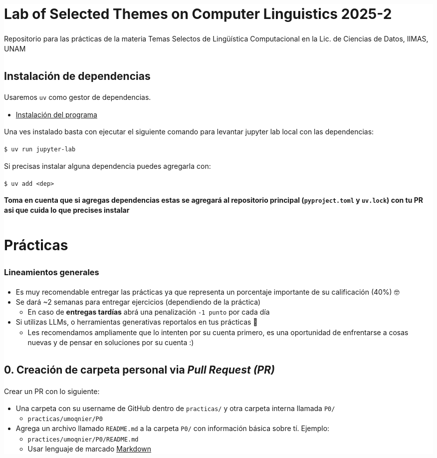 # Lab of Selected Themes on Computer Linguistics 2025-2

Repositorio para las prácticas de la materia Temas Selectos de Lingüística
Computacional en la Lic. de Ciencias de Datos, IIMAS, UNAM

## Instalación de dependencias

Usaremos `uv` como gestor de dependencias.

- [Instalación del programa](https://docs.astral.sh/uv/getting-started/installation/)

Una ves instalado basta con ejecutar el siguiente comando para levantar jupyter lab local con las dependencias:

```shell
$ uv run jupyter-lab
```

Si precisas instalar alguna dependencia puedes agregarla con:

```shell
$ uv add <dep>
```

**Toma en cuenta que si agregas dependencias estas se agregará al repositorio
principal (`pyproject.toml` y `uv.lock`) con tu PR asi que cuida lo que
precises instalar**

# Prácticas

### Lineamientos generales

- Es muy recomendable entregar las prácticas ya que representa un porcentaje
importante de su calificación (40%) 🤓
- Se dará ~2 semanas para entregar ejercicios (dependiendo de la práctica)
    - En caso de **entregas tardías** abrá una penalización `-1 punto` por cada día
- Si utilizas LLMs, o herramientas generativas reportalos en tus prácticas 🧙
  - Les recomendamos ampliamente que lo intenten por su cuenta primero, es una
  oportunidad de enfrentarse a cosas nuevas y de pensar en soluciones por su
  cuenta :)

## 0. Creación de carpeta personal via *Pull Request (PR)*

Crear un PR con lo siguiente:

- Una carpeta con su username de GitHub dentro de `practicas/` y otra carpeta interna llamada `P0/`
    - `practicas/umoqnier/P0`
- Agrega un archivo llamado `README.md` a la carpeta `P0/` con información básica sobre tí. Ejemplo:
    - `practices/umoqnier/P0/README.md`
    - Usar lenguaje de marcado [Markdown](https://docs.github.com/es/get-started/writing-on-github/getting-started-with-writing-and-formatting-on-github/basic-writing-and-formatting-syntax)
